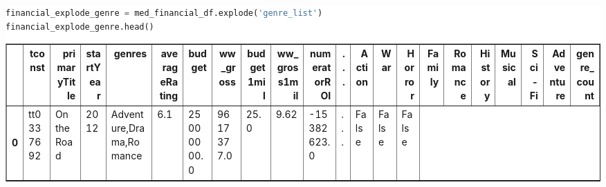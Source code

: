 

```python
financial_explode_genre = med_financial_df.explode('genre_list') 
financial_explode_genre.head()
```




<div>
<style scoped>
    .dataframe tbody tr th:only-of-type {
        vertical-align: middle;
    }

    .dataframe tbody tr th {
        vertical-align: top;
    }

    .dataframe thead th {
        text-align: right;
    }
</style>
<table border="1" class="dataframe">
  <thead>
    <tr style="text-align: right;">
      <th></th>
      <th>tconst</th>
      <th>primaryTitle</th>
      <th>startYear</th>
      <th>genres</th>
      <th>averageRating</th>
      <th>budget</th>
      <th>ww_gross</th>
      <th>budget1mil</th>
      <th>ww_gross1mil</th>
      <th>numeratorROI</th>
      <th>...</th>
      <th>Action</th>
      <th>War</th>
      <th>Horror</th>
      <th>Family</th>
      <th>Romance</th>
      <th>History</th>
      <th>Musical</th>
      <th>Sci-Fi</th>
      <th>Adventure</th>
      <th>genre_count</th>
    </tr>
  </thead>
  <tbody>
    <tr>
      <th>0</th>
      <td>tt0337692</td>
      <td>On the Road</td>
      <td>2012</td>
      <td>Adventure,Drama,Romance</td>
      <td>6.1</td>
      <td>25000000.0</td>
      <td>9617377.0</td>
      <td>25.0</td>
      <td>9.62</td>
      <td>-15382623.0</td>
      <td>...</td>
      <td>False</td>
      <td>False</td>
      <td>False</td>